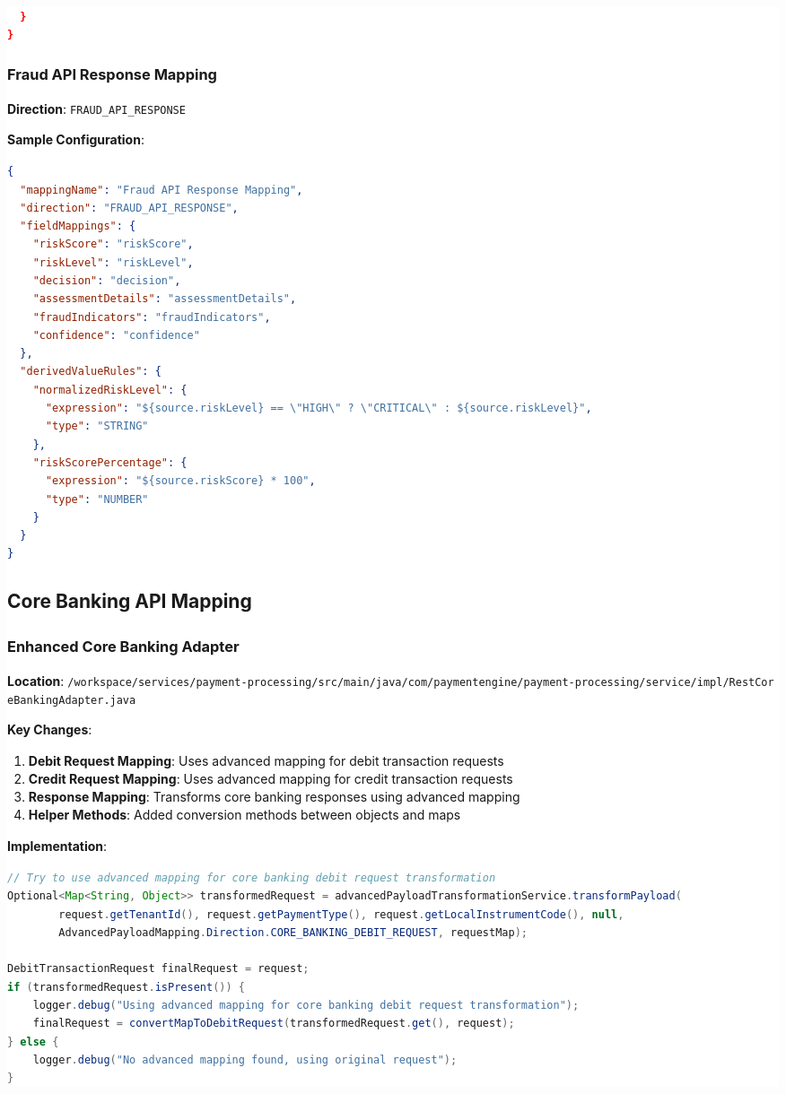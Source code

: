 ```json
  }
}
```

### Fraud API Response Mapping

**Direction**: `FRAUD_API_RESPONSE`

**Sample Configuration**:

```json
{
  "mappingName": "Fraud API Response Mapping",
  "direction": "FRAUD_API_RESPONSE",
  "fieldMappings": {
    "riskScore": "riskScore",
    "riskLevel": "riskLevel",
    "decision": "decision",
    "assessmentDetails": "assessmentDetails",
    "fraudIndicators": "fraudIndicators",
    "confidence": "confidence"
  },
  "derivedValueRules": {
    "normalizedRiskLevel": {
      "expression": "${source.riskLevel} == \"HIGH\" ? \"CRITICAL\" : ${source.riskLevel}",
      "type": "STRING"
    },
    "riskScorePercentage": {
      "expression": "${source.riskScore} * 100",
      "type": "NUMBER"
    }
  }
}
```

## Core Banking API Mapping

### Enhanced Core Banking Adapter

**Location**: `/workspace/services/payment-processing/src/main/java/com/paymentengine/payment-processing/service/impl/RestCoreBankingAdapter.java`

**Key Changes**:

1. **Debit Request Mapping**: Uses advanced mapping for debit transaction requests
2. **Credit Request Mapping**: Uses advanced mapping for credit transaction requests
3. **Response Mapping**: Transforms core banking responses using advanced mapping
4. **Helper Methods**: Added conversion methods between objects and maps

**Implementation**:

```java
// Try to use advanced mapping for core banking debit request transformation
Optional<Map<String, Object>> transformedRequest = advancedPayloadTransformationService.transformPayload(
        request.getTenantId(), request.getPaymentType(), request.getLocalInstrumentCode(), null,
        AdvancedPayloadMapping.Direction.CORE_BANKING_DEBIT_REQUEST, requestMap);

DebitTransactionRequest finalRequest = request;
if (transformedRequest.isPresent()) {
    logger.debug("Using advanced mapping for core banking debit request transformation");
    finalRequest = convertMapToDebitRequest(transformedRequest.get(), request);
} else {
    logger.debug("No advanced mapping found, using original request");
}
```
